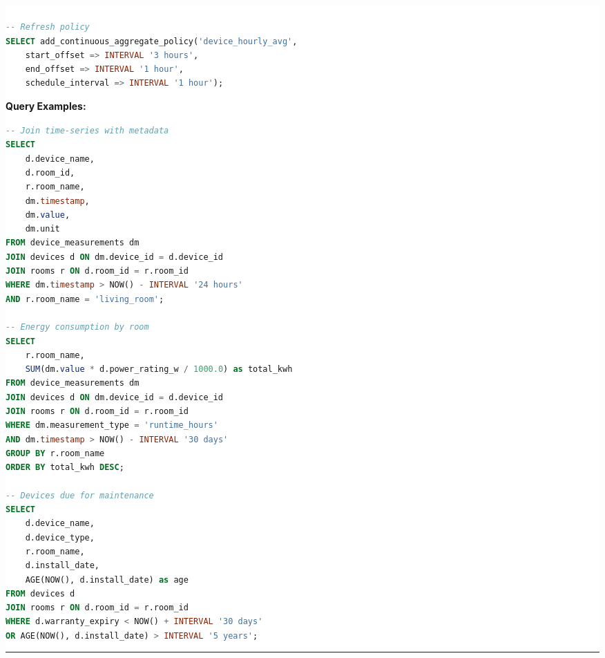 ```sql

-- Refresh policy
SELECT add_continuous_aggregate_policy('device_hourly_avg',
    start_offset => INTERVAL '3 hours',
    end_offset => INTERVAL '1 hour',
    schedule_interval => INTERVAL '1 hour');
```

**Query Examples:**

```sql
-- Join time-series with metadata
SELECT 
    d.device_name,
    d.room_id,
    r.room_name,
    dm.timestamp,
    dm.value,
    dm.unit
FROM device_measurements dm
JOIN devices d ON dm.device_id = d.device_id
JOIN rooms r ON d.room_id = r.room_id
WHERE dm.timestamp > NOW() - INTERVAL '24 hours'
AND r.room_name = 'living_room';

-- Energy consumption by room
SELECT 
    r.room_name,
    SUM(dm.value * d.power_rating_w / 1000.0) as total_kwh
FROM device_measurements dm
JOIN devices d ON dm.device_id = d.device_id
JOIN rooms r ON d.room_id = r.room_id
WHERE dm.measurement_type = 'runtime_hours'
AND dm.timestamp > NOW() - INTERVAL '30 days'
GROUP BY r.room_name
ORDER BY total_kwh DESC;

-- Devices due for maintenance
SELECT 
    d.device_name,
    d.device_type,
    r.room_name,
    d.install_date,
    AGE(NOW(), d.install_date) as age
FROM devices d
JOIN rooms r ON d.room_id = r.room_id
WHERE d.warranty_expiry < NOW() + INTERVAL '30 days'
OR AGE(NOW(), d.install_date) > INTERVAL '5 years';
```

---
